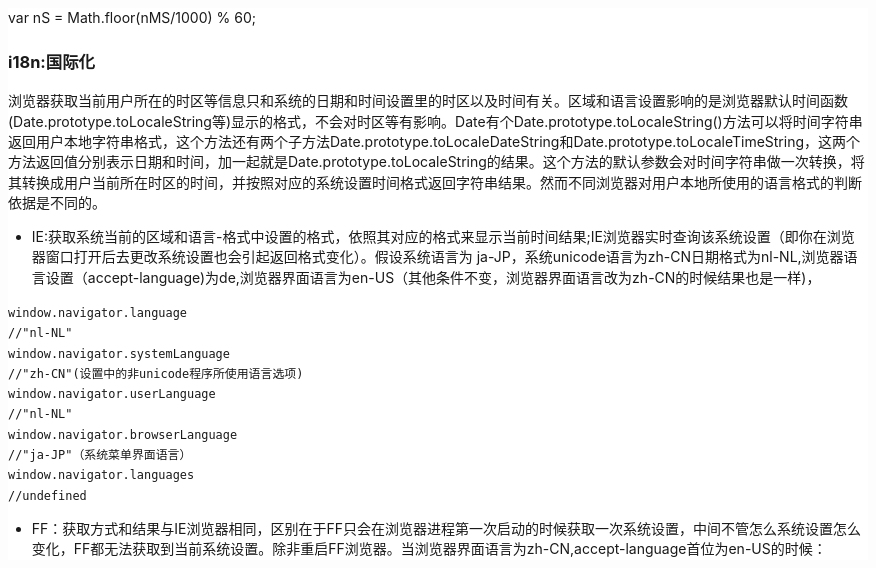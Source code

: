 var nS = Math.floor(nMS/<span class="hljs-number">1000</span>) % <span class="hljs-number">60</span>;</code></pre>
<h3 id="articleHeader19">i18n:国际化</h3>
<p>浏览器获取当前用户所在的时区等信息只和系统的日期和时间设置里的时区以及时间有关。区域和语言设置影响的是浏览器默认时间函数(Date.prototype.toLocaleString等)显示的格式，不会对时区等有影响。Date有个Date.prototype.toLocaleString()方法可以将时间字符串返回用户本地字符串格式，这个方法还有两个子方法Date.prototype.toLocaleDateString和Date.prototype.toLocaleTimeString，这两个方法返回值分别表示日期和时间，加一起就是Date.prototype.toLocaleString的结果。这个方法的默认参数会对时间字符串做一次转换，将其转换成用户当前所在时区的时间，并按照对应的系统设置时间格式返回字符串结果。然而不同浏览器对用户本地所使用的语言格式的判断依据是不同的。</p>
<ul><li><p>IE:获取系统当前的区域和语言-格式中设置的格式，依照其对应的格式来显示当前时间结果;IE浏览器实时查询该系统设置（即你在浏览器窗口打开后去更改系统设置也会引起返回格式变化）。假设系统语言为 ja-JP，系统unicode语言为zh-CN日期格式为nl-NL,浏览器语言设置（accept-language)为de,浏览器界面语言为en-US（其他条件不变，浏览器界面语言改为zh-CN的时候结果也是一样)，</p></li></ul>
<div class="widget-codetool" style="display:none;">
      <div class="widget-codetool--inner">
      <span class="selectCode code-tool" data-toggle="tooltip" data-placement="top" title="" data-original-title="全选"></span>
      <span type="button" class="copyCode code-tool" data-toggle="tooltip" data-placement="top" data-clipboard-text="window.navigator.language
//&quot;nl-NL&quot;
window.navigator.systemLanguage
//&quot;zh-CN&quot;(设置中的非unicode程序所使用语言选项)
window.navigator.userLanguage
//&quot;nl-NL&quot;
window.navigator.browserLanguage
//&quot;ja-JP&quot;（系统菜单界面语言）
window.navigator.languages
//undefined" title="" data-original-title="复制"></span>
      <span type="button" class="saveToNote code-tool" data-toggle="tooltip" data-placement="top" title="" data-original-title="放进笔记"></span>
      </div>
      </div><pre class="hljs stylus"><code>window<span class="hljs-selector-class">.navigator</span><span class="hljs-selector-class">.language</span>
<span class="hljs-comment">//"nl-NL"</span>
window<span class="hljs-selector-class">.navigator</span><span class="hljs-selector-class">.systemLanguage</span>
<span class="hljs-comment">//"zh-CN"(设置中的非unicode程序所使用语言选项)</span>
window<span class="hljs-selector-class">.navigator</span><span class="hljs-selector-class">.userLanguage</span>
<span class="hljs-comment">//"nl-NL"</span>
window<span class="hljs-selector-class">.navigator</span><span class="hljs-selector-class">.browserLanguage</span>
<span class="hljs-comment">//"ja-JP"（系统菜单界面语言）</span>
window<span class="hljs-selector-class">.navigator</span><span class="hljs-selector-class">.languages</span>
<span class="hljs-comment">//undefined</span></code></pre>
<ul><li><p>FF：获取方式和结果与IE浏览器相同，区别在于FF只会在浏览器进程第一次启动的时候获取一次系统设置，中间不管怎么系统设置怎么变化，FF都无法获取到当前系统设置。除非重启FF浏览器。当浏览器界面语言为zh-CN,accept-language首位为en-US的时候：</p></li></ul>
<div class="widget-codetool" style="display:none;">
      <div class="widget-codetool--inner">
      <span class="selectCode code-tool" data-toggle="tooltip" data-placement="top" title="" data-original-title="全选"></span>
      <span type="button" class="copyCode code-tool" data-toggle="tooltip" data-placement="top" data-clipboard-text="window.navigator.language
//'en-US'
window.navigator.languages
//[&quot;en-US&quot;, &quot;zh-CN&quot;, &quot;de&quot;, &quot;zh&quot;, &quot;en&quot;]
//当界面语言改为&quot;en-US&quot;,`accept-language`首位为`zh-CN`的时候
window.navigator.language
//'zh-CN'（`accept-language`首选值)
window.navigator.languages
//[&quot;zh-CN&quot;, &quot;de&quot;, &quot;zh&quot;, &quot;en-US&quot;, &quot;en&quot;]" title="" data-original-title="复制"></span>
      <span type="button" class="saveToNote code-tool" data-toggle="tooltip" data-placement="top" title="" data-original-title="放进笔记"></span>
      </div>